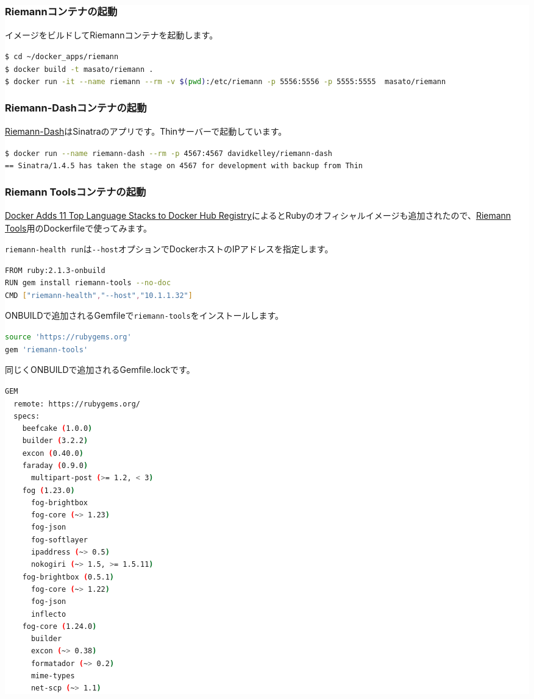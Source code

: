 ### Riemannコンテナの起動

イメージをビルドしてRiemannコンテナを起動します。

``` bash
$ cd ~/docker_apps/riemann
$ docker build -t masato/riemann .
$ docker run -it --name riemann --rm -v $(pwd):/etc/riemann -p 5556:5556 -p 5555:5555  masato/riemann
```

### Riemann-Dashコンテナの起動

[Riemann-Dash](https://github.com/aphyr/riemann-dash)はSinatraのアプリです。Thinサーバーで起動しています。

``` bash
$ docker run --name riemann-dash --rm -p 4567:4567 davidkelley/riemann-dash
== Sinatra/1.4.5 has taken the stage on 4567 for development with backup from Thin
```

### Riemann Toolsコンテナの起動

[Docker Adds 11 Top Language Stacks to Docker Hub Registry](http://www.businesswire.com/news/home/20140924005223/en/Docker-Adds-11-Top-Language-Stacks-Docker)によるとRubyのオフィシャルイメージも追加されたので、[Riemann Tools](https://github.com/aphyr/riemann-tools)用のDockerfileで使ってみます。

`riemann-health run`は`--host`オプションでDockerホストのIPアドレスを指定します。

``` bash ~/docker_apps/riemann-health/Dockerfile
FROM ruby:2.1.3-onbuild
RUN gem install riemann-tools --no-doc
CMD ["riemann-health","--host","10.1.1.32"]
```

ONBUILDで追加されるGemfileで`riemann-tools`をインストールします。

``` bash ~/docker_apps/riemann-health/Gemfile
source 'https://rubygems.org'
gem 'riemann-tools'
```

同じくONBUILDで追加されるGemfile.lockです。

``` bash ~/docker_apps/riemann-health/Gemfile.lock
GEM
  remote: https://rubygems.org/
  specs:
    beefcake (1.0.0)
    builder (3.2.2)
    excon (0.40.0)
    faraday (0.9.0)
      multipart-post (>= 1.2, < 3)
    fog (1.23.0)
      fog-brightbox
      fog-core (~> 1.23)
      fog-json
      fog-softlayer
      ipaddress (~> 0.5)
      nokogiri (~> 1.5, >= 1.5.11)
    fog-brightbox (0.5.1)
      fog-core (~> 1.22)
      fog-json
      inflecto
    fog-core (1.24.0)
      builder
      excon (~> 0.38)
      formatador (~> 0.2)
      mime-types
      net-scp (~> 1.1)
```
